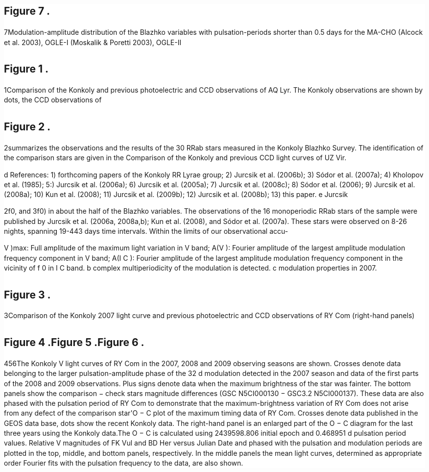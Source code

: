## Figure 7 .
7Modulation-amplitude distribution of the Blazhko variables with pulsation-periods shorter than 0.5 days for the MA-CHO (Alcock et al. 2003), OGLE-I (Moskalik & Poretti 2003), OGLE-II

## Figure 1 .
1Comparison of the Konkoly and previous photoelectric and CCD observations of AQ Lyr. The Konkoly observations are shown by dots, the CCD observations of

## Figure 2 .
2summarizes the observations and the results of the 30 RRab stars measured in the Konkoly Blazhko Survey. The identification of the comparison stars are given in the Comparison of the Konkoly and previous CCD light curves of UZ Vir.


d References: 1) forthcoming papers of the Konkoly RR Lyrae group; 2) Jurcsik et al. (2006b); 3) Sódor et al. (2007a); 4) Kholopov et al. (1985); 5:) Jurcsik et al. (2006a); 6) Jurcsik et al. (2005a); 7) Jurcsik et al. (2008c); 8) Sódor et al. (2006); 9) Jurcsik et al. (2008a); 10) Kun et al. (2008); 11) Jurcsik et al. (2009b); 12) Jurcsik et al. (2008b); 13) this paper. e Jurcsik


2f0, and 3f0) in about the half of the Blazhko variables. The observations of the 16 monoperiodic RRab stars of the sample were published by Jurcsik et al. (2006a, 2008a,b); Kun et al. (2008), and Sódor et al. (2007a). These stars were observed on 8-26 nights, spanning 19-443 days time intervals. Within the limits of our observational accu-


V )max: Full amplitude of the maximum light variation in V band; A(V ): Fourier amplitude of the largest amplitude modulation frequency component in V band; A(I C ): Fourier amplitude of the largest amplitude modulation frequency component in the vicinity of f 0 in I C band. b complex multiperiodicity of the modulation is detected. c modulation properties in 2007.

## Figure 3 .
3Comparison of the Konkoly 2007 light curve and previous photoelectric and CCD observations of RY Com (right-hand panels)

## Figure 4 .Figure 5 .Figure 6 .
456The Konkoly V light curves of RY Com in the 2007, 2008 and 2009 observing seasons are shown. Crosses denote data belonging to the larger pulsation-amplitude phase of the 32 d modulation detected in the 2007 season and data of the first parts of the 2008 and 2009 observations. Plus signs denote data when the maximum brightness of the star was fainter. The bottom panels show the comparison − check stars magnitude differences (GSC N5CI000130 − GSC3.2 N5CI000137). These data are also phased with the pulsation period of RY Com to demonstrate that the maximum-brightness variation of RY Com does not arise from any defect of the comparison star'O − C plot of the maximum timing data of RY Com. Crosses denote data published in the GEOS data base, dots show the recent Konkoly data. The right-hand panel is an enlarged part of the O − C diagram for the last three years using the Konkoly data.The O − C is calculated using 2439598.806 initial epoch and 0.468951 d pulsation period values. Relative V magnitudes of FK Vul and BD Her versus Julian Date and phased with the pulsation and modulation periods are plotted in the top, middle, and bottom panels, respectively. In the middle panels the mean light curves, determined as appropriate order Fourier fits with the pulsation frequency to the data, are also shown.
